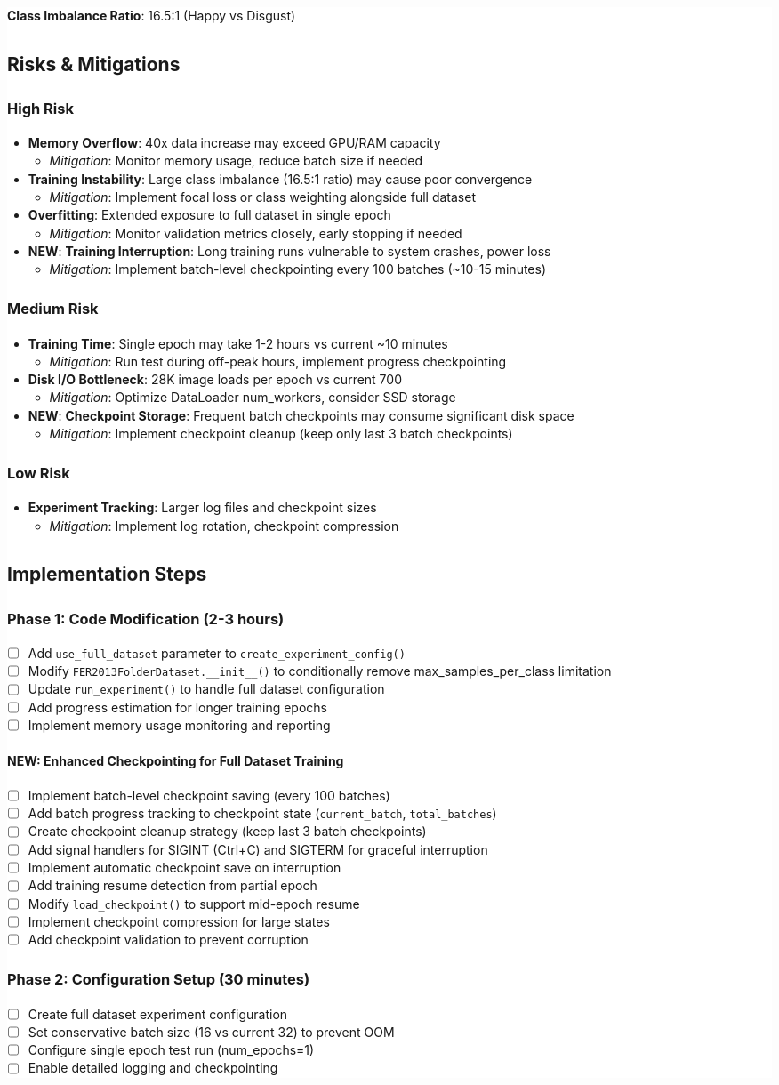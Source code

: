 **Class Imbalance Ratio**: 16.5:1 (Happy vs Disgust)

## Risks & Mitigations

### High Risk
- **Memory Overflow**: 40x data increase may exceed GPU/RAM capacity
  - *Mitigation*: Monitor memory usage, reduce batch size if needed
- **Training Instability**: Large class imbalance (16.5:1 ratio) may cause poor convergence
  - *Mitigation*: Implement focal loss or class weighting alongside full dataset
- **Overfitting**: Extended exposure to full dataset in single epoch
  - *Mitigation*: Monitor validation metrics closely, early stopping if needed
- **NEW**: **Training Interruption**: Long training runs vulnerable to system crashes, power loss
  - *Mitigation*: Implement batch-level checkpointing every 100 batches (~10-15 minutes)

### Medium Risk  
- **Training Time**: Single epoch may take 1-2 hours vs current ~10 minutes
  - *Mitigation*: Run test during off-peak hours, implement progress checkpointing
- **Disk I/O Bottleneck**: 28K image loads per epoch vs current 700
  - *Mitigation*: Optimize DataLoader num_workers, consider SSD storage
- **NEW**: **Checkpoint Storage**: Frequent batch checkpoints may consume significant disk space
  - *Mitigation*: Implement checkpoint cleanup (keep only last 3 batch checkpoints)

### Low Risk
- **Experiment Tracking**: Larger log files and checkpoint sizes
  - *Mitigation*: Implement log rotation, checkpoint compression

## Implementation Steps

### Phase 1: Code Modification (2-3 hours)
- [ ] Add `use_full_dataset` parameter to `create_experiment_config()`
- [ ] Modify `FER2013FolderDataset.__init__()` to conditionally remove max_samples_per_class limitation
- [ ] Update `run_experiment()` to handle full dataset configuration
- [ ] Add progress estimation for longer training epochs
- [ ] Implement memory usage monitoring and reporting

#### **NEW**: Enhanced Checkpointing for Full Dataset Training
- [ ] Implement batch-level checkpoint saving (every 100 batches)
- [ ] Add batch progress tracking to checkpoint state (`current_batch`, `total_batches`)
- [ ] Create checkpoint cleanup strategy (keep last 3 batch checkpoints)
- [ ] Add signal handlers for SIGINT (Ctrl+C) and SIGTERM for graceful interruption
- [ ] Implement automatic checkpoint save on interruption
- [ ] Add training resume detection from partial epoch
- [ ] Modify `load_checkpoint()` to support mid-epoch resume
- [ ] Implement checkpoint compression for large states
- [ ] Add checkpoint validation to prevent corruption

### Phase 2: Configuration Setup (30 minutes)
- [ ] Create full dataset experiment configuration
- [ ] Set conservative batch size (16 vs current 32) to prevent OOM
- [ ] Configure single epoch test run (num_epochs=1)
- [ ] Enable detailed logging and checkpointing

